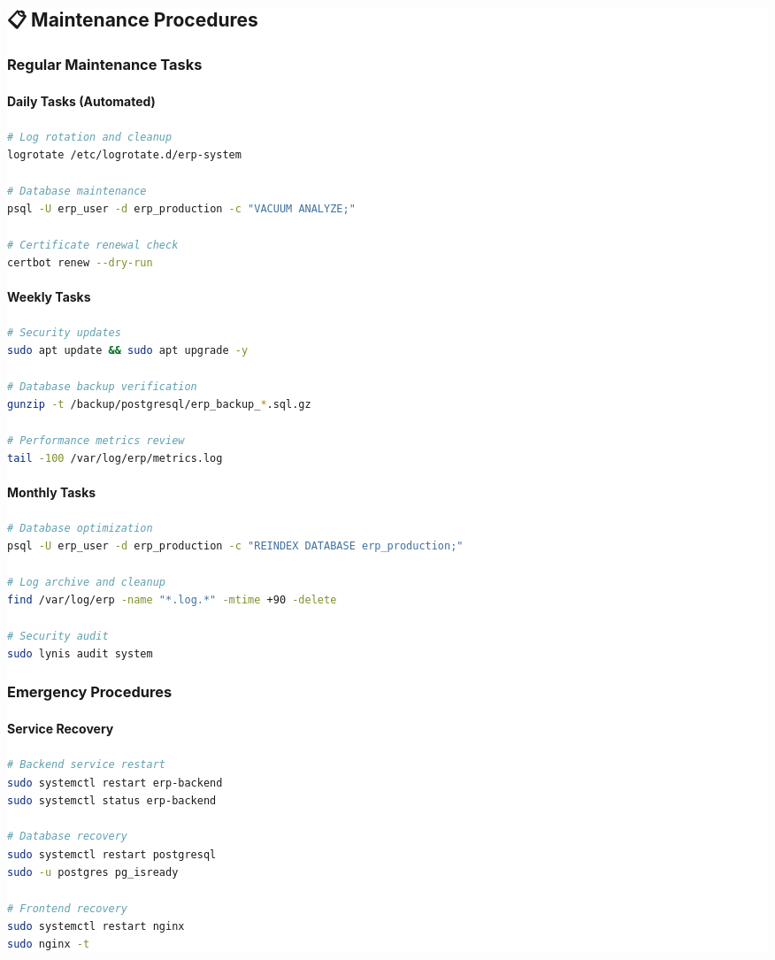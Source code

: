 ## 📋 Maintenance Procedures

### **Regular Maintenance Tasks**

#### **Daily Tasks (Automated)**
```bash
# Log rotation and cleanup
logrotate /etc/logrotate.d/erp-system

# Database maintenance
psql -U erp_user -d erp_production -c "VACUUM ANALYZE;"

# Certificate renewal check
certbot renew --dry-run
```

#### **Weekly Tasks**
```bash
# Security updates
sudo apt update && sudo apt upgrade -y

# Database backup verification
gunzip -t /backup/postgresql/erp_backup_*.sql.gz

# Performance metrics review
tail -100 /var/log/erp/metrics.log
```

#### **Monthly Tasks**
```bash
# Database optimization
psql -U erp_user -d erp_production -c "REINDEX DATABASE erp_production;"

# Log archive and cleanup
find /var/log/erp -name "*.log.*" -mtime +90 -delete

# Security audit
sudo lynis audit system
```

### **Emergency Procedures**

#### **Service Recovery**
```bash
# Backend service restart
sudo systemctl restart erp-backend
sudo systemctl status erp-backend

# Database recovery
sudo systemctl restart postgresql
sudo -u postgres pg_isready

# Frontend recovery
sudo systemctl restart nginx
sudo nginx -t
```
